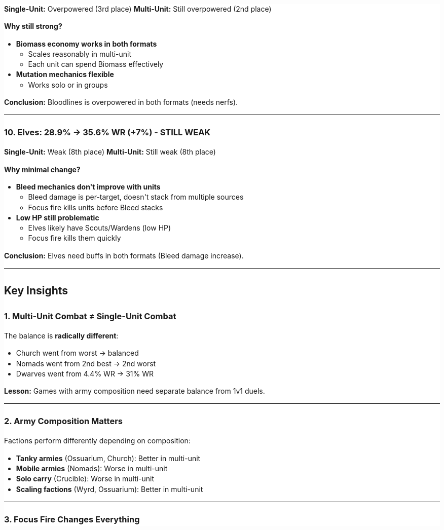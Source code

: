 **Single-Unit:** Overpowered (3rd place)
**Multi-Unit:** Still overpowered (2nd place)

**Why still strong?**
- **Biomass economy works in both formats**
  - Scales reasonably in multi-unit
  - Each unit can spend Biomass effectively
- **Mutation mechanics flexible**
  - Works solo or in groups

**Conclusion:** Bloodlines is overpowered in both formats (needs nerfs).

---

### 10. **Elves: 28.9% → 35.6% WR (+7%) - STILL WEAK**

**Single-Unit:** Weak (8th place)
**Multi-Unit:** Still weak (8th place)

**Why minimal change?**
- **Bleed mechanics don't improve with units**
  - Bleed damage is per-target, doesn't stack from multiple sources
  - Focus fire kills units before Bleed stacks
- **Low HP still problematic**
  - Elves likely have Scouts/Wardens (low HP)
  - Focus fire kills them quickly

**Conclusion:** Elves need buffs in both formats (Bleed damage increase).

---

## Key Insights

### 1. **Multi-Unit Combat ≠ Single-Unit Combat**

The balance is **radically different**:
- Church went from worst → balanced
- Nomads went from 2nd best → 2nd worst
- Dwarves went from 4.4% WR → 31% WR

**Lesson:** Games with army composition need separate balance from 1v1 duels.

---

### 2. **Army Composition Matters**

Factions perform differently depending on composition:
- **Tanky armies** (Ossuarium, Church): Better in multi-unit
- **Mobile armies** (Nomads): Worse in multi-unit
- **Solo carry** (Crucible): Worse in multi-unit
- **Scaling factions** (Wyrd, Ossuarium): Better in multi-unit

---

### 3. **Focus Fire Changes Everything**
